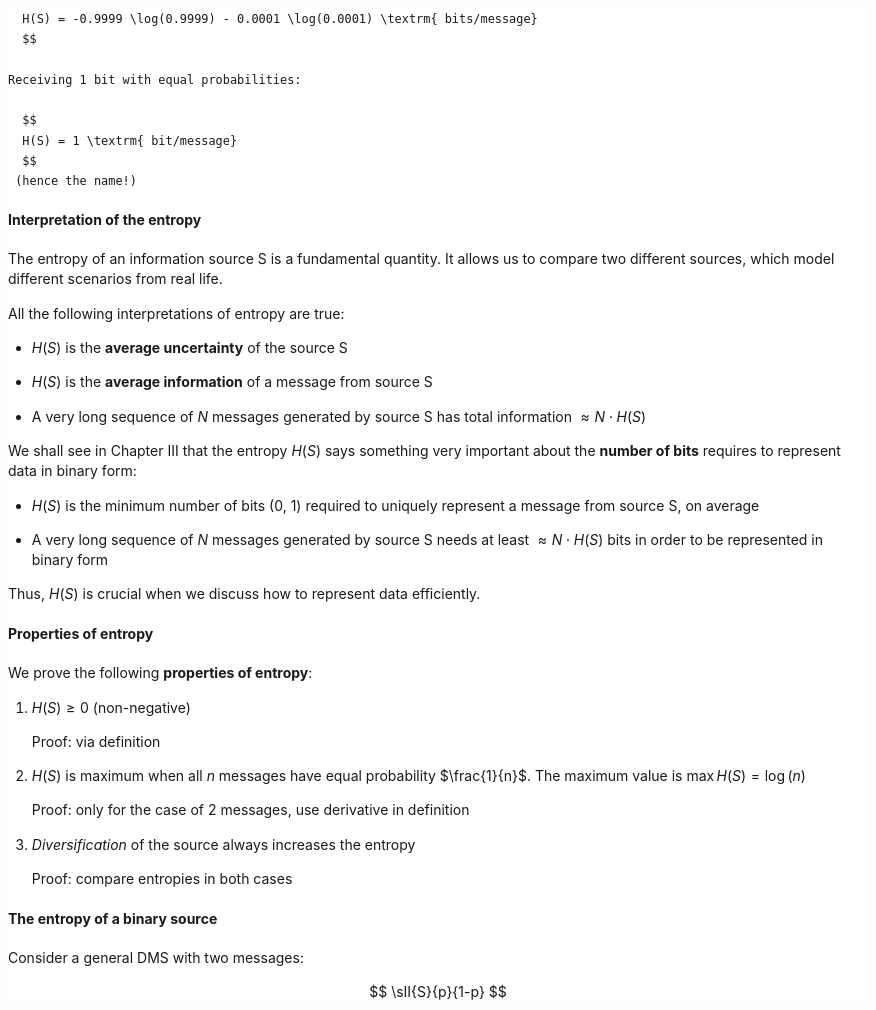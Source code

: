 ```{admonition} Example
  H(S) = -0.9999 \log(0.9999) - 0.0001 \log(0.0001) \textrm{ bits/message}
  $$

Receiving 1 bit with equal probabilities: 

  $$
  H(S) = 1 \textrm{ bit/message}
  $$
 (hence the name!)
```

#### Interpretation of the entropy

The entropy of an information source S is a fundamental quantity.
It allows us to compare two different sources, which model
different scenarios from real life.

All the following interpretations of entropy are true:

- $H(S)$ is the **average uncertainty** of the source S

- $H(S)$ is the **average information** of a message from source S

- A very long sequence of $N$ messages generated by source S has total information $\approx N \cdot H(S)$

We shall see in Chapter III that the entropy $H(S)$ says something very important 
about the **number of bits** requires to represent data in binary form:

- $H(S)$ is the minimum number of bits ($0$, $1$) required to uniquely represent a message from source S, on average

- A very long sequence of $N$ messages generated by source S needs at least $\approx N \cdot H(S)$ bits in order to be represented in binary form

Thus, $H(S)$ is crucial when we discuss how to represent data efficiently.

#### Properties of entropy

We prove the following **properties of entropy**:

1. $H(S) \geq  0$ (non-negative)

    Proof: via definition

2. $H(S)$ is maximum when all $n$ messages have equal probability $\frac{1}{n}$.
The maximum value is $\max H(S) = \log(n)$

    Proof: only for the case of 2 messages, use derivative in definition

3. *Diversification* of the source always increases the entropy

    Proof: compare entropies in both cases

#### The entropy of a binary source

Consider a general DMS with two messages:
  
  $$
  \sII{S}{p}{1-p}
  $$
